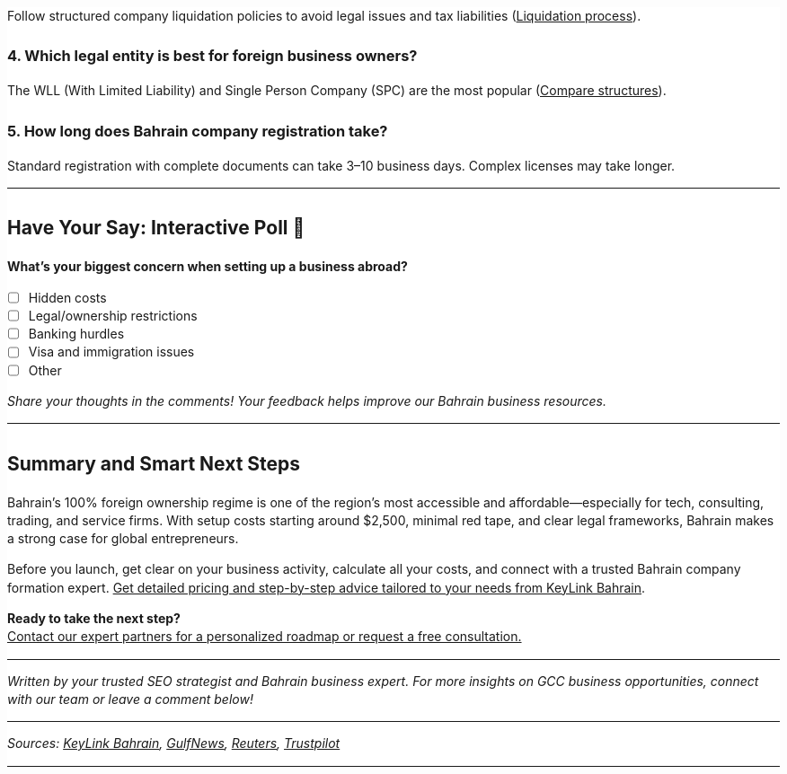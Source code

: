 Follow structured company liquidation policies to avoid legal issues and tax liabilities ([Liquidation process](https://keylinkbh.com/company-liquidation-in-bahrain/)).

### 4. Which legal entity is best for foreign business owners?

The WLL (With Limited Liability) and Single Person Company (SPC) are the most popular ([Compare structures](https://keylinkbh.com/single-person-company-in-bahrain/)).

### 5. How long does Bahrain company registration take?

Standard registration with complete documents can take 3–10 business days. Complex licenses may take longer.

---

## Have Your Say: Interactive Poll 🎯


**What’s your biggest concern when setting up a business abroad?**

- [ ] Hidden costs
- [ ] Legal/ownership restrictions
- [ ] Banking hurdles
- [ ] Visa and immigration issues
- [ ] Other

*Share your thoughts in the comments! Your feedback helps improve our Bahrain business resources.*

---

## Summary and Smart Next Steps


Bahrain’s 100% foreign ownership regime is one of the region’s most accessible and affordable—especially for tech, consulting, trading, and service firms. With setup costs starting around $2,500, minimal red tape, and clear legal frameworks, Bahrain makes a strong case for global entrepreneurs.

Before you launch, get clear on your business activity, calculate all your costs, and connect with a trusted Bahrain company formation expert. [Get detailed pricing and step-by-step advice tailored to your needs from KeyLink Bahrain](https://keylinkbh.com/starting-a-business-in-bahrain/).

**Ready to take the next step?**  
[Contact our expert partners for a personalized roadmap or request a free consultation.](https://keylinkbh.com/setting-up-a-company-in-bahrain/)

---

*Written by your trusted SEO strategist and Bahrain business expert. For more insights on GCC business opportunities, connect with our team or leave a comment below!*

---

*Sources: [KeyLink Bahrain](https://keylinkbh.com/), [GulfNews](https://gulfnews.com/uae/bahrain), [Reuters](https://www.reuters.com/), [Trustpilot](https://www.trustpilot.com/)*

---